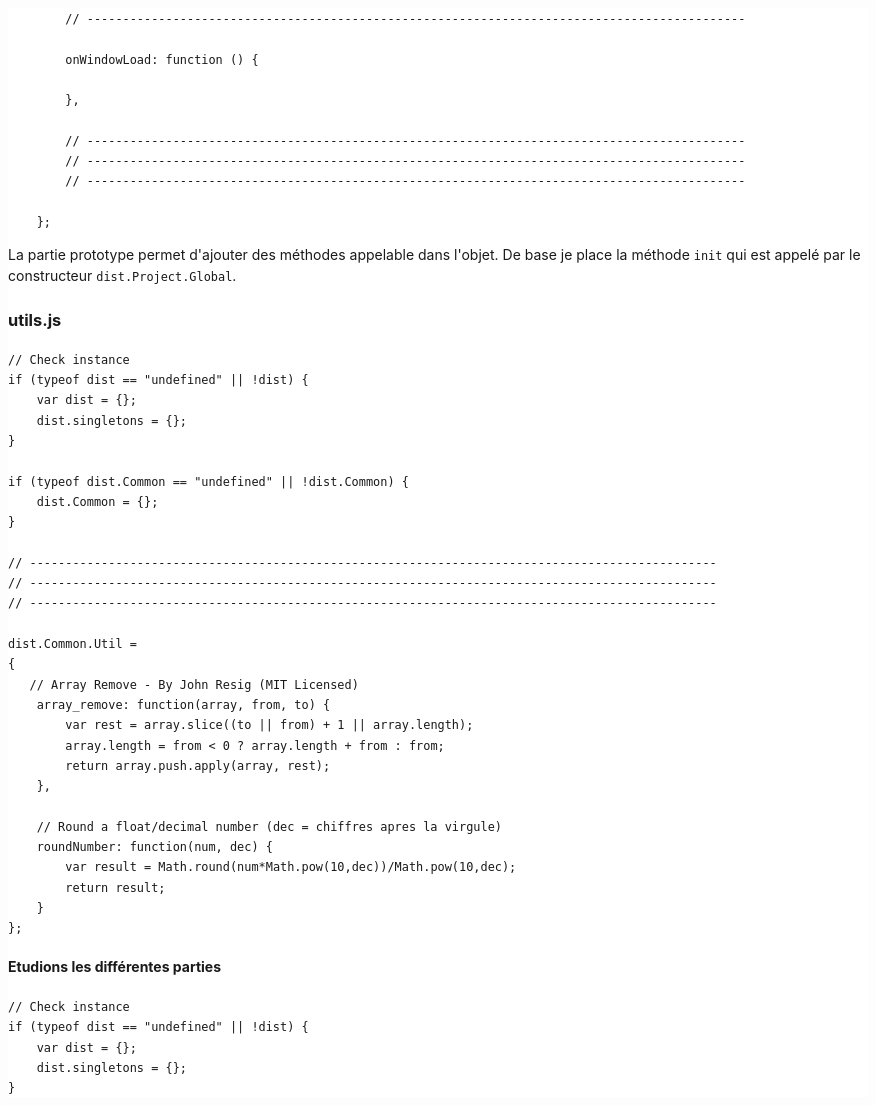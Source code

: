             // --------------------------------------------------------------------------------------------

            onWindowLoad: function () {

            },

            // --------------------------------------------------------------------------------------------
            // --------------------------------------------------------------------------------------------
            // --------------------------------------------------------------------------------------------

        };

La partie prototype permet d'ajouter des méthodes appelable dans l'objet. De base je place la méthode `init` qui est appelé par le constructeur `dist.Project.Global`.


### utils.js


    // Check instance
    if (typeof dist == "undefined" || !dist) {
        var dist = {};
        dist.singletons = {};
    }

    if (typeof dist.Common == "undefined" || !dist.Common) {
        dist.Common = {};
    }

    // ------------------------------------------------------------------------------------------------
    // ------------------------------------------------------------------------------------------------
    // ------------------------------------------------------------------------------------------------

    dist.Common.Util =
    {
       // Array Remove - By John Resig (MIT Licensed)
        array_remove: function(array, from, to) {
            var rest = array.slice((to || from) + 1 || array.length);
            array.length = from < 0 ? array.length + from : from;
            return array.push.apply(array, rest);
        },

        // Round a float/decimal number (dec = chiffres apres la virgule)
        roundNumber: function(num, dec) {
            var result = Math.round(num*Math.pow(10,dec))/Math.pow(10,dec);
            return result;
        }
    };



#### Etudions les différentes parties


    // Check instance
    if (typeof dist == "undefined" || !dist) {
        var dist = {};
        dist.singletons = {};
    }
